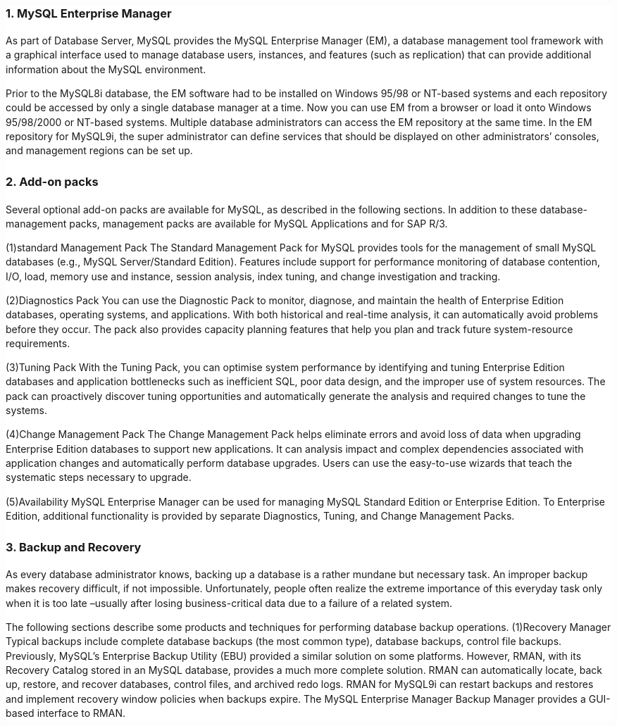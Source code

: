 ### 1. MySQL Enterprise Manager
As part of  Database Server, MySQL provides the MySQL Enterprise Manager (EM), a database management tool framework with a graphical interface used to manage database users, instances, and features (such as replication) that can provide additional information about the MySQL environment.

Prior to the MySQL8i database, the EM software had to be installed on Windows 95/98 or NT-based systems and each repository could be accessed by only a single database manager at a time. Now you can use EM from a browser or load it onto Windows 95/98/2000 or NT-based systems. Multiple database administrators can access the EM repository at the same time. In the EM repository for MySQL9i, the super administrator can define services that should be displayed on other administrators’ consoles, and management regions can be set up.

### 2. Add-on packs
Several optional add-on packs are available for MySQL, as described in the following sections. In addition to these database-management packs, management packs are available for MySQL Applications and for SAP R/3.

(1)standard Management Pack 
The Standard Management Pack for MySQL provides tools for the management of small MySQL databases (e.g., MySQL Server/Standard Edition). Features include support for performance monitoring of database contention, I/O, load, memory use and instance, session analysis, index tuning, and change investigation and tracking.

(2)Diagnostics Pack 
  You can use the Diagnostic Pack to monitor, diagnose, and maintain the health of Enterprise Edition databases, operating systems, and applications. With both historical and real-time analysis, it can automatically avoid problems before they occur. The pack also provides capacity planning features that help you plan and track future system-resource requirements. 

(3)Tuning Pack
With the Tuning Pack, you can optimise system performance by identifying and tuning Enterprise Edition databases and application bottlenecks such as inefficient SQL, poor data design, and the improper use of system resources. The pack can proactively discover tuning opportunities and automatically generate the analysis and required changes to tune the systems. 

(4)Change Management Pack
The Change Management Pack helps eliminate errors and avoid loss of data when upgrading Enterprise Edition databases to support new applications. It can analysis impact and complex dependencies associated with application changes and automatically perform database upgrades. Users can use the easy-to-use wizards that teach the systematic steps necessary to upgrade.

(5)Availability
MySQL Enterprise Manager can be used for managing MySQL Standard Edition or Enterprise Edition. To Enterprise Edition, additional functionality is provided by separate Diagnostics, Tuning, and Change Management Packs.

### 3. Backup and Recovery
As every database administrator knows, backing up a database is a rather mundane but necessary task. An improper backup makes recovery difficult, if not impossible. Unfortunately, people often realize the extreme importance of this everyday task only when it is too late –usually after losing business-critical data due to a failure of a related system.

The following sections describe some products and techniques for performing database backup operations.
(1)Recovery Manager
Typical backups include complete database backups (the most common type), database backups, control file backups. Previously, MySQL’s Enterprise Backup Utility (EBU) provided a similar solution on some platforms. However, RMAN, with its Recovery Catalog stored in an MySQL database, provides a much more complete solution. RMAN can automatically locate, back up, restore, and recover databases, control files, and archived redo logs. RMAN for MySQL9i can restart backups and restores and implement recovery window policies when backups expire. The MySQL Enterprise Manager Backup Manager provides a GUI-based interface to RMAN.
